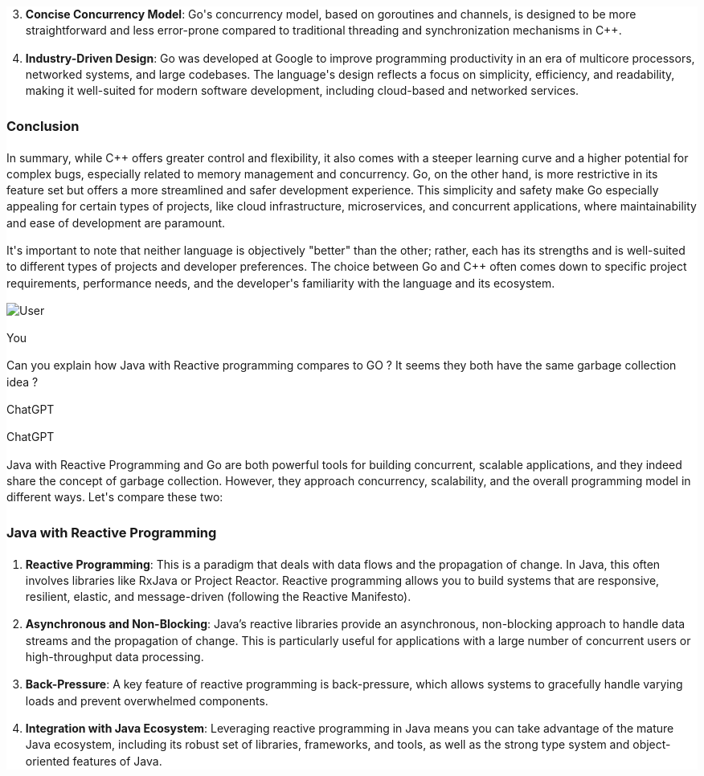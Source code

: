 3. **Concise Concurrency Model**: Go's concurrency model, based on goroutines and channels, is designed to be more straightforward and less error-prone compared to traditional threading and synchronization mechanisms in C++.
    
4. **Industry-Driven Design**: Go was developed at Google to improve programming productivity in an era of multicore processors, networked systems, and large codebases. The language's design reflects a focus on simplicity, efficiency, and readability, making it well-suited for modern software development, including cloud-based and networked services.
    

### Conclusion

In summary, while C++ offers greater control and flexibility, it also comes with a steeper learning curve and a higher potential for complex bugs, especially related to memory management and concurrency. Go, on the other hand, is more restrictive in its feature set but offers a more streamlined and safer development experience. This simplicity and safety make Go especially appealing for certain types of projects, like cloud infrastructure, microservices, and concurrent applications, where maintainability and ease of development are paramount.

It's important to note that neither language is objectively "better" than the other; rather, each has its strengths and is well-suited to different types of projects and developer preferences. The choice between Go and C++ often comes down to specific project requirements, performance needs, and the developer's familiarity with the language and its ecosystem.

![User](https://lh3.googleusercontent.com/a/AEdFTp6FmKW_zDgFB_S7kar_zEu2yDk_BR1rUCbK1rFz=s96-c)

You

Can you explain how Java with Reactive programming compares to GO ? It seems they both have the same garbage collection idea ?

ChatGPT

ChatGPT

Java with Reactive Programming and Go are both powerful tools for building concurrent, scalable applications, and they indeed share the concept of garbage collection. However, they approach concurrency, scalability, and the overall programming model in different ways. Let's compare these two:

### Java with Reactive Programming

1. **Reactive Programming**: This is a paradigm that deals with data flows and the propagation of change. In Java, this often involves libraries like RxJava or Project Reactor. Reactive programming allows you to build systems that are responsive, resilient, elastic, and message-driven (following the Reactive Manifesto).
    
2. **Asynchronous and Non-Blocking**: Java’s reactive libraries provide an asynchronous, non-blocking approach to handle data streams and the propagation of change. This is particularly useful for applications with a large number of concurrent users or high-throughput data processing.
    
3. **Back-Pressure**: A key feature of reactive programming is back-pressure, which allows systems to gracefully handle varying loads and prevent overwhelmed components.
    
4. **Integration with Java Ecosystem**: Leveraging reactive programming in Java means you can take advantage of the mature Java ecosystem, including its robust set of libraries, frameworks, and tools, as well as the strong type system and object-oriented features of Java.
    